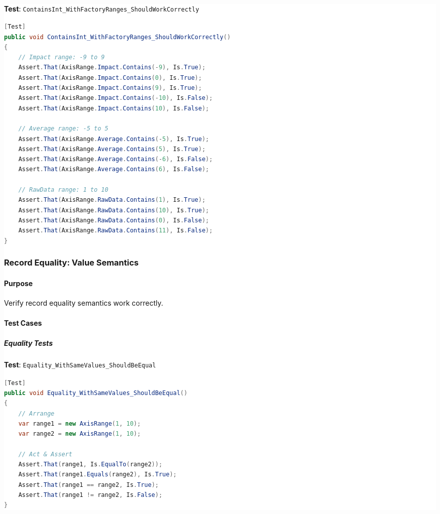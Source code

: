 **Test**: `ContainsInt_WithFactoryRanges_ShouldWorkCorrectly`

```csharp
[Test]
public void ContainsInt_WithFactoryRanges_ShouldWorkCorrectly()
{
    // Impact range: -9 to 9
    Assert.That(AxisRange.Impact.Contains(-9), Is.True);
    Assert.That(AxisRange.Impact.Contains(0), Is.True);
    Assert.That(AxisRange.Impact.Contains(9), Is.True);
    Assert.That(AxisRange.Impact.Contains(-10), Is.False);
    Assert.That(AxisRange.Impact.Contains(10), Is.False);
    
    // Average range: -5 to 5
    Assert.That(AxisRange.Average.Contains(-5), Is.True);
    Assert.That(AxisRange.Average.Contains(5), Is.True);
    Assert.That(AxisRange.Average.Contains(-6), Is.False);
    Assert.That(AxisRange.Average.Contains(6), Is.False);
    
    // RawData range: 1 to 10
    Assert.That(AxisRange.RawData.Contains(1), Is.True);
    Assert.That(AxisRange.RawData.Contains(10), Is.True);
    Assert.That(AxisRange.RawData.Contains(0), Is.False);
    Assert.That(AxisRange.RawData.Contains(11), Is.False);
}
```

### Record Equality: Value Semantics

#### Purpose

Verify record equality semantics work correctly.

#### Test Cases

##### Equality Tests

**Test**: `Equality_WithSameValues_ShouldBeEqual`

```csharp
[Test]
public void Equality_WithSameValues_ShouldBeEqual()
{
    // Arrange
    var range1 = new AxisRange(1, 10);
    var range2 = new AxisRange(1, 10);
    
    // Act & Assert
    Assert.That(range1, Is.EqualTo(range2));
    Assert.That(range1.Equals(range2), Is.True);
    Assert.That(range1 == range2, Is.True);
    Assert.That(range1 != range2, Is.False);
}
```
